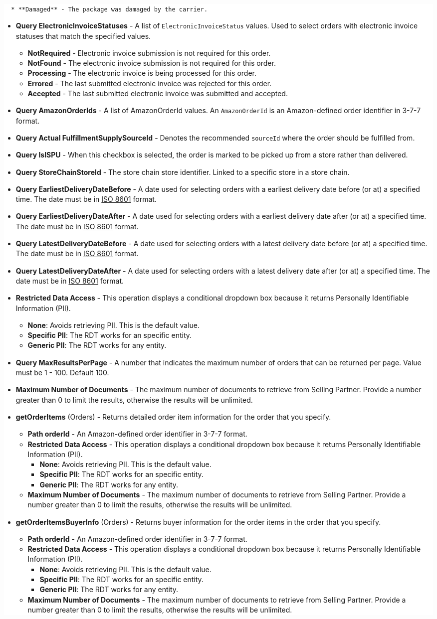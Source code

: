       * **Damaged** - The package was damaged by the carrier.

  - **Query ElectronicInvoiceStatuses** - A list of `ElectronicInvoiceStatus` values. Used to select orders with electronic invoice statuses that match the specified values.
      * **NotRequired** - Electronic invoice submission is not required for this order.
      * **NotFound** - The electronic invoice submission is not required for this order. 
      * **Processing** - The electronic invoice is being processed for this order.
      * **Errored** - The last submitted electronic invoice was rejected for this order.
      * **Accepted** - The last submitted electronic invoice was submitted and accepted.
  - **Query AmazonOrderIds** - A list of AmazonOrderId values. An `AmazonOrderId` is an Amazon-defined order identifier in 3-7-7 format.
  - **Query Actual FulfillmentSupplySourceId** - Denotes the recommended `sourceId` where the order should be fulfilled from.
  - **Query IsISPU** - When this checkbox is selected, the order is marked to be picked up from a store rather than delivered.
  - **Query StoreChainStoreId** - The store chain store identifier. Linked to a specific store in a store chain.
  - **Query EarliestDeliveryDateBefore** - A date used for selecting orders with a earliest delivery date before (or at) a specified time. The date must be in [ISO 8601](https://developer-docs.amazon.com/sp-api/docs/iso-8601) format.
  - **Query EarliestDeliveryDateAfter** - A date used for selecting orders with a earliest delivery date after (or at) a specified time. The date must be in [ISO 8601](https://developer-docs.amazon.com/sp-api/docs/iso-8601) format. 
  - **Query LatestDeliveryDateBefore** - A date used for selecting orders with a latest delivery date before (or at) a specified time. The date must be in [ISO 8601](https://developer-docs.amazon.com/sp-api/docs/iso-8601) format.
  - **Query LatestDeliveryDateAfter** - 
A date used for selecting orders with a latest delivery date after (or at) a specified time. The date must be in [ISO 8601](https://developer-docs.amazon.com/sp-api/docs/iso-8601) format.
  - **Restricted Data Access** - This operation displays a conditional dropdown box because it returns Personally Identifiable Information (PII). 
    - **None**: Avoids retrieving PII. This is the default value. 
    - **Specific PII**: The RDT works for an specific entity.
    - **Generic PII**: The RDT works for any entity. 

  - **Query MaxResultsPerPage** - A  number that indicates the maximum number of orders that can be returned per page. Value must be 1 - 100. Default 100.
  - **Maximum Number of Documents** - The maximum number of documents to retrieve from Selling Partner. Provide a number greater than 0 to limit the results, otherwise the results will be unlimited.


- **getOrderItems** (Orders) - Returns detailed order item information for the order that you specify.
  - **Path orderId** - An Amazon-defined order identifier in 3-7-7 format.
  - **Restricted Data Access** - This operation displays a conditional dropdown box because it returns Personally Identifiable Information (PII). 
    - **None**: Avoids retrieving PII. This is the default value. 
    - **Specific PII**: The RDT works for an specific entity.
    - **Generic PII**: The RDT works for any entity.  
  - **Maximum Number of Documents** - The maximum number of documents to retrieve from Selling Partner. Provide a number greater than 0 to limit the results, otherwise the results will be unlimited.  

- **getOrderItemsBuyerInfo** (Orders) - Returns buyer information for the order items in the order that you specify.
  - **Path orderId** - An Amazon-defined order identifier in 3-7-7 format.
  - **Restricted Data Access** - This operation displays a conditional dropdown box because it returns Personally Identifiable Information (PII). 
    - **None**: Avoids retrieving PII. This is the default value. 
    - **Specific PII**: The RDT works for an specific entity.
    - **Generic PII**: The RDT works for any entity.  
  - **Maximum Number of Documents** - The maximum number of documents to retrieve from Selling Partner. Provide a number greater than 0 to limit the results, otherwise the results will be unlimited.  
